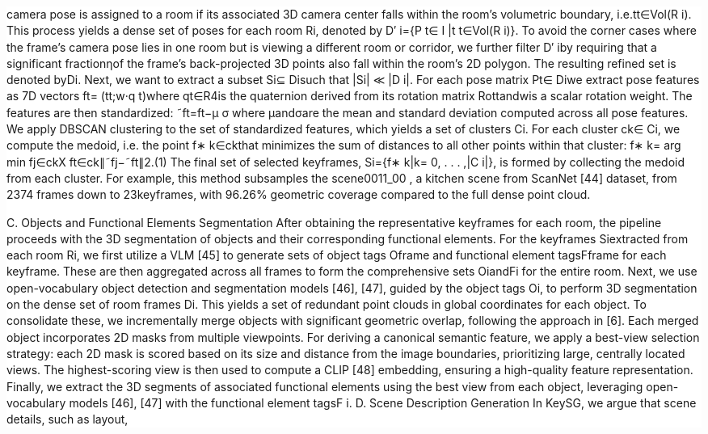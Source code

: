 camera pose is assigned to a room if its associated 3D
camera center falls within the room’s volumetric boundary,
i.e.tt∈Vol(R i). This process yields a dense set of poses for
each room Ri, denoted by D′
i={P t∈ I |t t∈Vol(R i)}.
To avoid the corner cases where the frame’s camera pose
lies in one room but is viewing a different room or corridor,
we further filter D′
iby requiring that a significant fractionηof the frame’s back-projected 3D points also fall within
the room’s 2D polygon. The resulting refined set is denoted
byDi. Next, we want to extract a subset Si⊆ Disuch that
|Si| ≪ |D i|. For each pose matrix Pt∈ Diwe extract pose
features as 7D vectors ft= (tt;w·q t)where qt∈R4is the
quaternion derived from its rotation matrix Rottandwis a
scalar rotation weight. The features are then standardized:
˜ft=ft−µ
σ
where µandσare the mean and standard deviation computed
across all pose features. We apply DBSCAN clustering to
the set of standardized features, which yields a set of clusters
Ci. For each cluster ck∈ Ci, we compute the medoid, i.e.
the point f∗
k∈ckthat minimizes the sum of distances to all
other points within that cluster:
f∗
k= arg min
fj∈ckX
ft∈ck∥˜fj−˜ft∥2.(1)
The final set of selected keyframes, Si={f∗
k|k=
0, . . . ,|C i|}, is formed by collecting the medoid from
each cluster. For example, this method subsamples the
scene0011_00 , a kitchen scene from ScanNet [44] dataset,
from 2374 frames down to 23keyframes, with 96.26%
geometric coverage compared to the full dense point cloud.

C. Objects and Functional Elements Segmentation
After obtaining the representative keyframes for each room,
the pipeline proceeds with the 3D segmentation of objects and
their corresponding functional elements. For the keyframes
Siextracted from each room Ri, we first utilize a VLM [45]
to generate sets of object tags Oframe and functional element
tagsFframe for each keyframe. These are then aggregated
across all frames to form the comprehensive sets OiandFi
for the entire room. Next, we use open-vocabulary object
detection and segmentation models [46], [47], guided by the
object tags Oi, to perform 3D segmentation on the dense set
of room frames Di. This yields a set of redundant point clouds
in global coordinates for each object. To consolidate these,
we incrementally merge objects with significant geometric
overlap, following the approach in [6]. Each merged object
incorporates 2D masks from multiple viewpoints. For deriving
a canonical semantic feature, we apply a best-view selection
strategy: each 2D mask is scored based on its size and distance
from the image boundaries, prioritizing large, centrally
located views. The highest-scoring view is then used to
compute a CLIP [48] embedding, ensuring a high-quality
feature representation. Finally, we extract the 3D segments
of associated functional elements using the best view from
each object, leveraging open-vocabulary models [46], [47]
with the functional element tagsF i.
D. Scene Description Generation
In KeySG, we argue that scene details, such as layout,